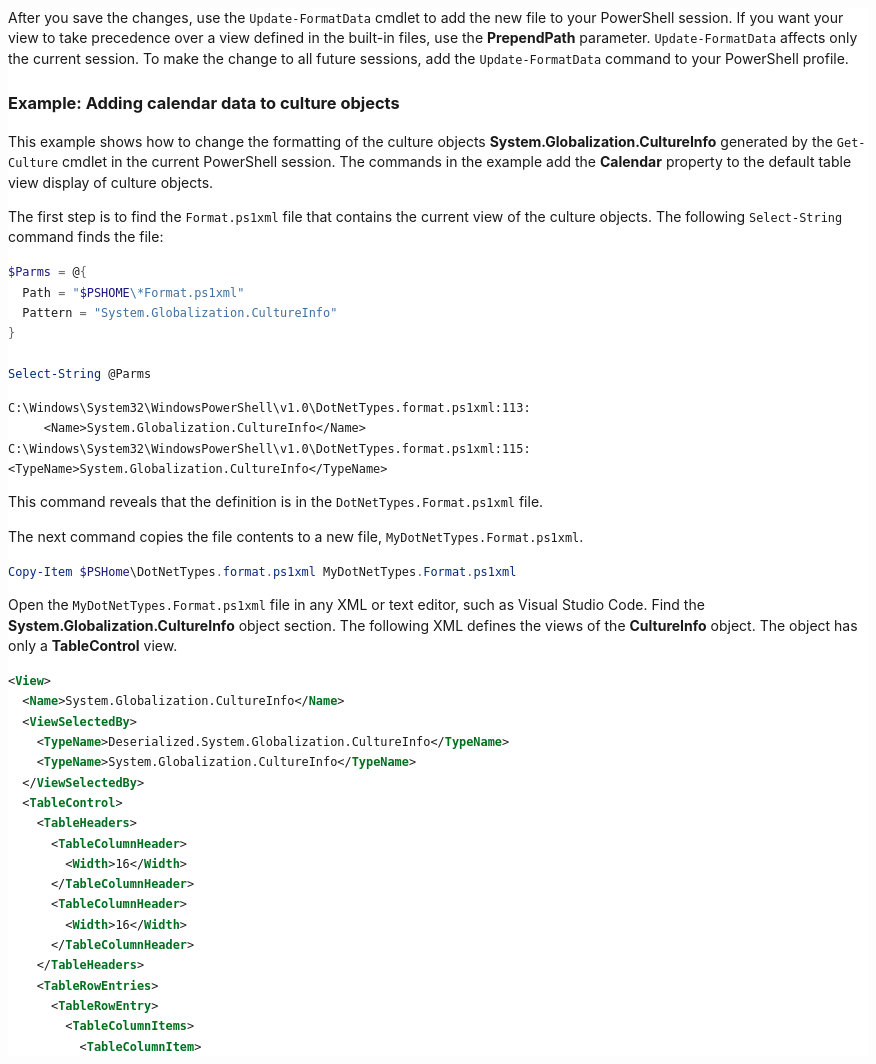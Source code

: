 After you save the changes, use the `Update-FormatData` cmdlet to add the new
file to your PowerShell session. If you want your view to take precedence over
a view defined in the built-in files, use the **PrependPath** parameter.
`Update-FormatData` affects only the current session. To make the change to all
future sessions, add the `Update-FormatData` command to your PowerShell
profile.

### Example: Adding calendar data to culture objects

This example shows how to change the formatting of the culture objects
**System.Globalization.CultureInfo** generated by the `Get-Culture` cmdlet in
the current PowerShell session. The commands in the example add the
**Calendar** property to the default table view display of culture objects.

The first step is to find the `Format.ps1xml` file that contains the current
view of the culture objects. The following `Select-String` command finds the
file:

```powershell
$Parms = @{
  Path = "$PSHOME\*Format.ps1xml"
  Pattern = "System.Globalization.CultureInfo"
}

Select-String @Parms
```

```Output
C:\Windows\System32\WindowsPowerShell\v1.0\DotNetTypes.format.ps1xml:113:
     <Name>System.Globalization.CultureInfo</Name>
C:\Windows\System32\WindowsPowerShell\v1.0\DotNetTypes.format.ps1xml:115:
<TypeName>System.Globalization.CultureInfo</TypeName>
```

This command reveals that the definition is in the `DotNetTypes.Format.ps1xml`
file.

The next command copies the file contents to a new file,
`MyDotNetTypes.Format.ps1xml`.

```powershell
Copy-Item $PSHome\DotNetTypes.format.ps1xml MyDotNetTypes.Format.ps1xml
```

Open the `MyDotNetTypes.Format.ps1xml` file in any XML or text editor, such as
Visual Studio Code. Find the **System.Globalization.CultureInfo** object
section. The following XML defines the views of the **CultureInfo** object. The
object has only a **TableControl** view.

```xml
<View>
  <Name>System.Globalization.CultureInfo</Name>
  <ViewSelectedBy>
    <TypeName>Deserialized.System.Globalization.CultureInfo</TypeName>
    <TypeName>System.Globalization.CultureInfo</TypeName>
  </ViewSelectedBy>
  <TableControl>
    <TableHeaders>
      <TableColumnHeader>
        <Width>16</Width>
      </TableColumnHeader>
      <TableColumnHeader>
        <Width>16</Width>
      </TableColumnHeader>
    </TableHeaders>
    <TableRowEntries>
      <TableRowEntry>
        <TableColumnItems>
          <TableColumnItem>
```